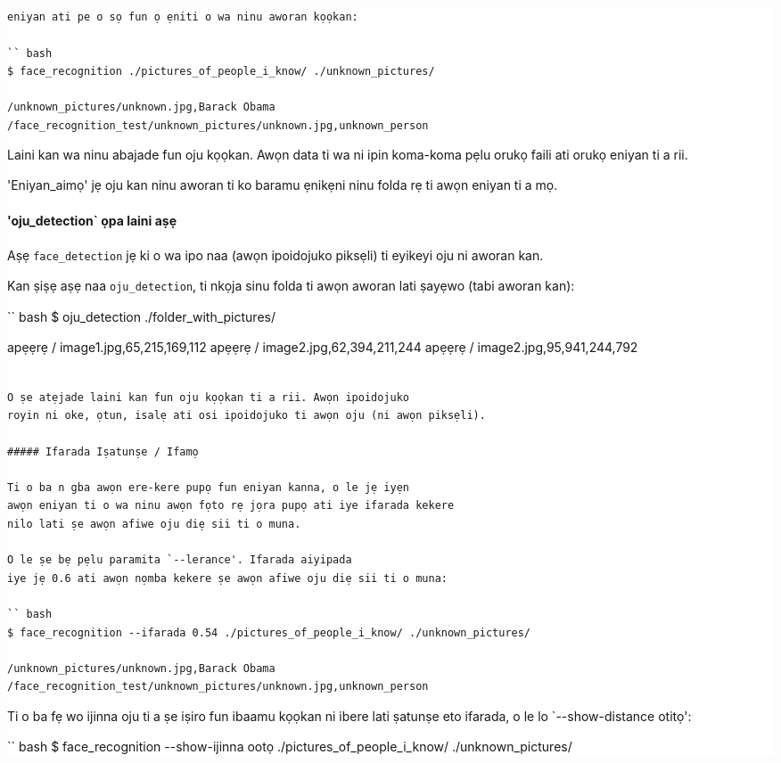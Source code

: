 ```
eniyan ati pe o sọ fun ọ ẹniti o wa ninu aworan kọọkan:

`` bash
$ face_recognition ./pictures_of_people_i_know/ ./unknown_pictures/

/unknown_pictures/unknown.jpg,Barack Obama
/face_recognition_test/unknown_pictures/unknown.jpg,unknown_person
```

Laini kan wa ninu abajade fun oju kọọkan. Awọn data ti wa ni ipin koma-koma
pẹlu orukọ faili ati orukọ eniyan ti a rii.

'Eniyan_aimọ' jẹ oju kan ninu aworan ti ko baramu ẹnikẹni ninu
folda rẹ ti awọn eniyan ti a mọ.

#### 'oju_detection` ọpa laini aṣẹ

Aṣẹ `face_detection` jẹ ki o wa ipo naa (awọn ipoidojuko piksẹli)
ti eyikeyi oju ni aworan kan.

Kan ṣiṣẹ aṣẹ naa `oju_detection`, ti nkọja sinu folda ti awọn aworan
lati ṣayẹwo (tabi aworan kan):

`` bash
$ oju_detection ./folder_with_pictures/

apẹẹrẹ / image1.jpg,65,215,169,112
apẹẹrẹ / image2.jpg,62,394,211,244
apẹẹrẹ / image2.jpg,95,941,244,792
```

O ṣe atẹjade laini kan fun oju kọọkan ti a rii. Awọn ipoidojuko
royin ni oke, ọtun, isalẹ ati osi ipoidojuko ti awọn oju (ni awọn piksẹli).
 
##### Ifarada Iṣatunṣe / Ifamọ

Ti o ba n gba awọn ere-kere pupọ fun eniyan kanna, o le jẹ iyẹn
awọn eniyan ti o wa ninu awọn fọto rẹ jọra pupọ ati iye ifarada kekere
nilo lati ṣe awọn afiwe oju diẹ sii ti o muna.

O le ṣe bẹ pẹlu paramita `--lerance'. Ifarada aiyipada
iye jẹ 0.6 ati awọn nọmba kekere ṣe awọn afiwe oju diẹ sii ti o muna:

`` bash
$ face_recognition --ifarada 0.54 ./pictures_of_people_i_know/ ./unknown_pictures/

/unknown_pictures/unknown.jpg,Barack Obama
/face_recognition_test/unknown_pictures/unknown.jpg,unknown_person
```

Ti o ba fẹ wo ijinna oju ti a ṣe iṣiro fun ibaamu kọọkan ni ibere
lati ṣatunṣe eto ifarada, o le lo `--show-distance otitọ':

`` bash
$ face_recognition --show-ijinna ootọ ./pictures_of_people_i_know/ ./unknown_pictures/
